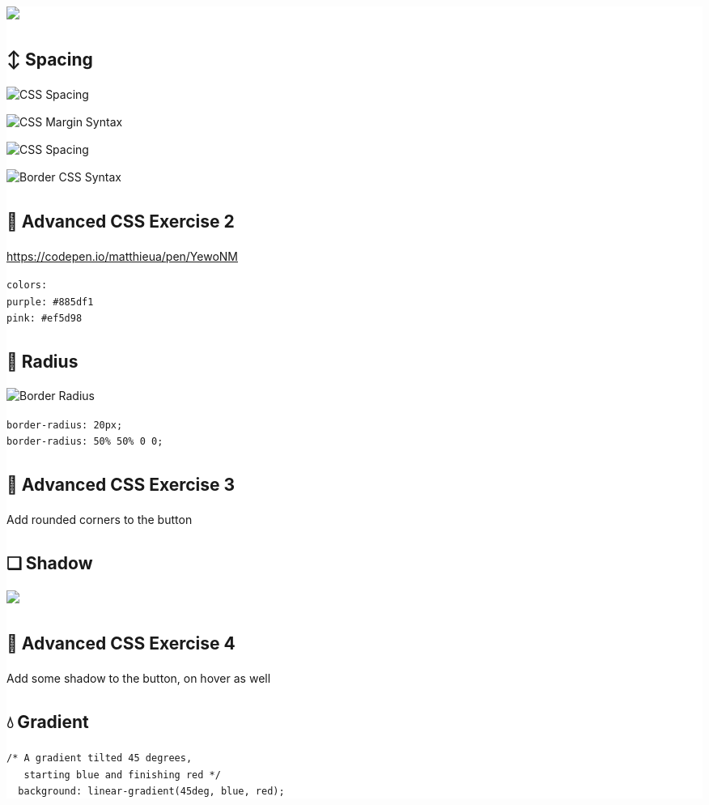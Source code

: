 
![](https://d2mxuefqeaa7sj.cloudfront.net/s_9CD972EE51BD8A2E95E03079ABBC9FC59000B33539F2213CC6427DFD24F230EF_1524305213295_hover.gif)



## ↕️ Spacing
![CSS Spacing](https://d2mxuefqeaa7sj.cloudfront.net/s_92D8F99677F7521BB896FE62840DE263CFEBDFCFD754B42E70BCF8C54CC9006A_1506701053663_element-view.png)

![CSS Margin Syntax](https://d2mxuefqeaa7sj.cloudfront.net/s_92D8F99677F7521BB896FE62840DE263CFEBDFCFD754B42E70BCF8C54CC9006A_1506700976134_bc067040fcc7b8c20fe425e675b742b4--html-css-programming.jpg)

![CSS Spacing](https://d2mxuefqeaa7sj.cloudfront.net/s_92D8F99677F7521BB896FE62840DE263CFEBDFCFD754B42E70BCF8C54CC9006A_1506701053663_element-view.png)



![Border CSS Syntax](https://d2mxuefqeaa7sj.cloudfront.net/s_92D8F99677F7521BB896FE62840DE263CFEBDFCFD754B42E70BCF8C54CC9006A_1506701134175_syntax.jpg)

## 🔨 Advanced CSS Exercise 2

https://codepen.io/matthieua/pen/YewoNM


    colors:
    purple: #885df1
    pink: #ef5d98


## 🔵 Radius
![Border Radius](https://d2mxuefqeaa7sj.cloudfront.net/s_92D8F99677F7521BB896FE62840DE263CFEBDFCFD754B42E70BCF8C54CC9006A_1506701828406_Border-Radius.jpg)



    border-radius: 20px;
    border-radius: 50% 50% 0 0;


## 🔨 Advanced CSS Exercise 3

Add rounded corners to the button


## ❑ Shadow
![](https://d2mxuefqeaa7sj.cloudfront.net/s_92D8F99677F7521BB896FE62840DE263CFEBDFCFD754B42E70BCF8C54CC9006A_1506702058707_shadow-syntax.png)




## 🔨 Advanced CSS Exercise 4

Add some shadow to the button, on hover as well


## 💧 Gradient
    /* A gradient tilted 45 degrees,
       starting blue and finishing red */
      background: linear-gradient(45deg, blue, red);
    